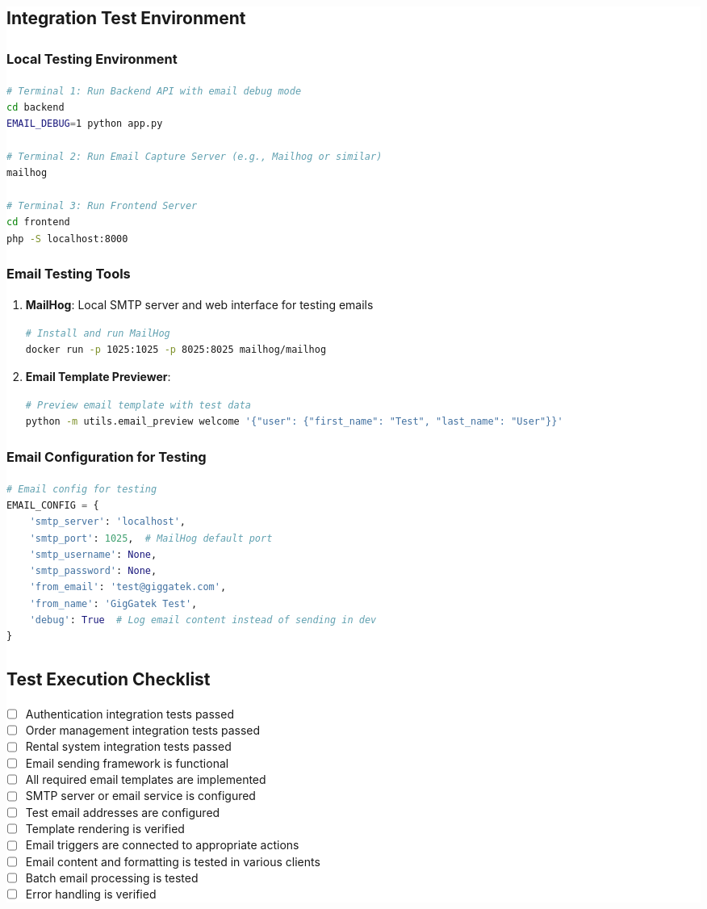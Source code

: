 ## Integration Test Environment

### Local Testing Environment

```bash
# Terminal 1: Run Backend API with email debug mode
cd backend
EMAIL_DEBUG=1 python app.py

# Terminal 2: Run Email Capture Server (e.g., Mailhog or similar)
mailhog

# Terminal 3: Run Frontend Server
cd frontend
php -S localhost:8000
```

### Email Testing Tools

1. **MailHog**: Local SMTP server and web interface for testing emails
   ```bash
   # Install and run MailHog
   docker run -p 1025:1025 -p 8025:8025 mailhog/mailhog
   ```

2. **Email Template Previewer**:
   ```bash
   # Preview email template with test data
   python -m utils.email_preview welcome '{"user": {"first_name": "Test", "last_name": "User"}}'
   ```

### Email Configuration for Testing

```python
# Email config for testing
EMAIL_CONFIG = {
    'smtp_server': 'localhost',
    'smtp_port': 1025,  # MailHog default port
    'smtp_username': None,
    'smtp_password': None,
    'from_email': 'test@giggatek.com',
    'from_name': 'GigGatek Test',
    'debug': True  # Log email content instead of sending in dev
}
```

## Test Execution Checklist

- [ ] Authentication integration tests passed
- [ ] Order management integration tests passed
- [ ] Rental system integration tests passed
- [ ] Email sending framework is functional
- [ ] All required email templates are implemented
- [ ] SMTP server or email service is configured
- [ ] Test email addresses are configured
- [ ] Template rendering is verified
- [ ] Email triggers are connected to appropriate actions
- [ ] Email content and formatting is tested in various clients
- [ ] Batch email processing is tested
- [ ] Error handling is verified
